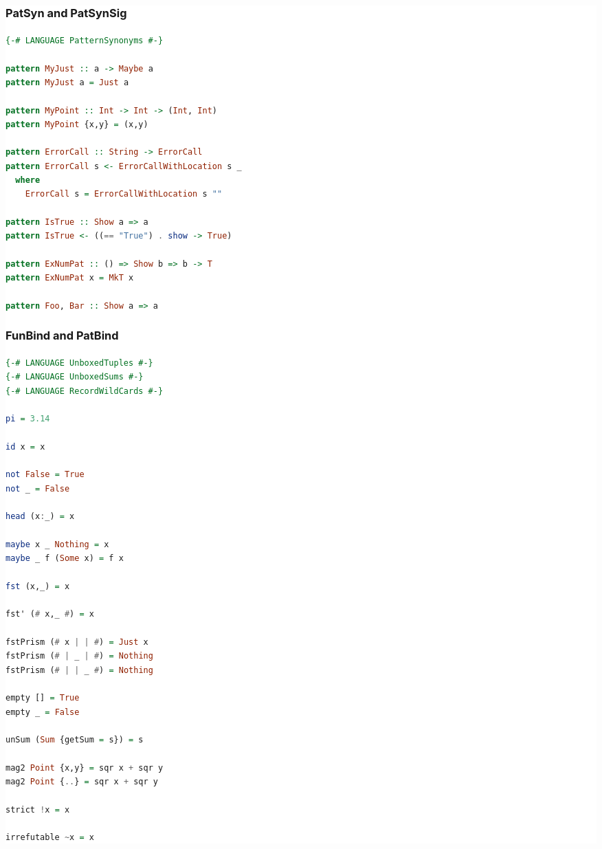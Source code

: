 ### PatSyn and PatSynSig

``` haskell
{-# LANGUAGE PatternSynonyms #-}

pattern MyJust :: a -> Maybe a
pattern MyJust a = Just a

pattern MyPoint :: Int -> Int -> (Int, Int)
pattern MyPoint {x,y} = (x,y)

pattern ErrorCall :: String -> ErrorCall
pattern ErrorCall s <- ErrorCallWithLocation s _
  where
    ErrorCall s = ErrorCallWithLocation s ""

pattern IsTrue :: Show a => a
pattern IsTrue <- ((== "True") . show -> True)

pattern ExNumPat :: () => Show b => b -> T
pattern ExNumPat x = MkT x

pattern Foo, Bar :: Show a => a
```

### FunBind and PatBind

``` haskell
{-# LANGUAGE UnboxedTuples #-}
{-# LANGUAGE UnboxedSums #-}
{-# LANGUAGE RecordWildCards #-}

pi = 3.14

id x = x

not False = True
not _ = False

head (x:_) = x

maybe x _ Nothing = x
maybe _ f (Some x) = f x

fst (x,_) = x

fst' (# x,_ #) = x

fstPrism (# x | | #) = Just x
fstPrism (# | _ | #) = Nothing
fstPrism (# | | _ #) = Nothing

empty [] = True
empty _ = False

unSum (Sum {getSum = s}) = s

mag2 Point {x,y} = sqr x + sqr y
mag2 Point {..} = sqr x + sqr y

strict !x = x

irrefutable ~x = x

```